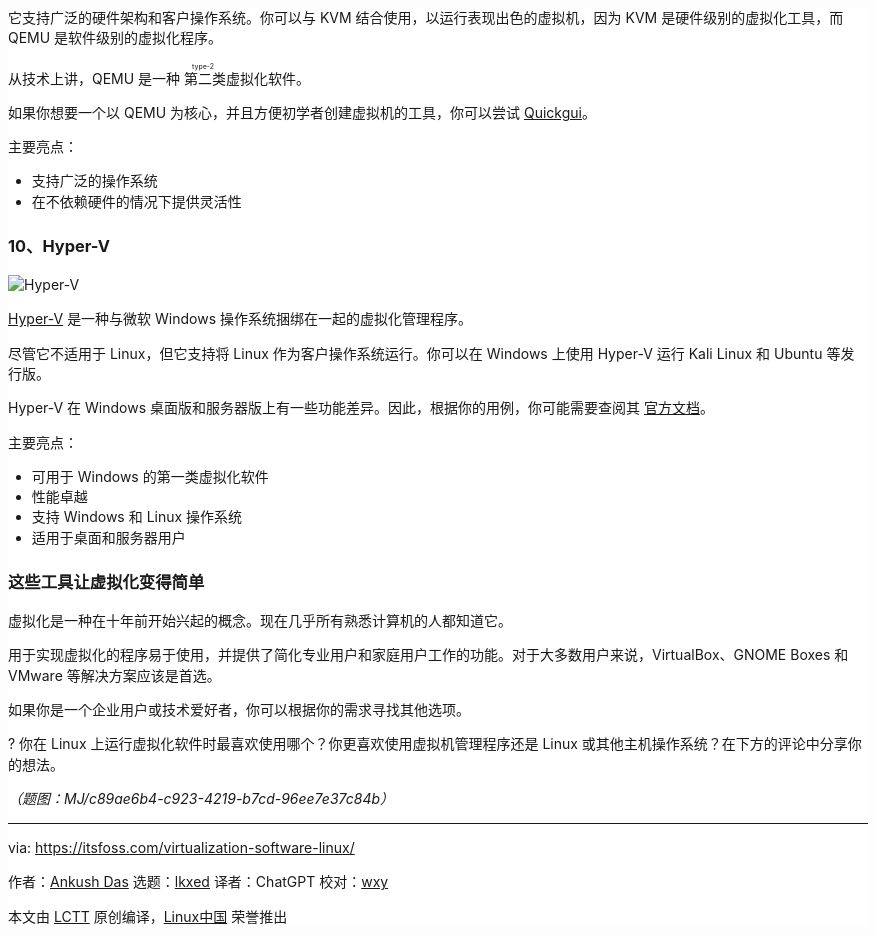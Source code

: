 
它支持广泛的硬件架构和客户操作系统。你可以与 KVM 结合使用，以运行表现出色的虚拟机，因为 KVM 是硬件级别的虚拟化工具，而 QEMU 是软件级别的虚拟化程序。


从技术上讲，QEMU 是一种<ruby> 第二类 <rt>  type-2 </rt></ruby>虚拟化软件。


如果你想要一个以 QEMU 为核心，并且方便初学者创建虚拟机的工具，你可以尝试 [Quickgui](https://itsfoss.com/quickgui/)。


主要亮点：


* 支持广泛的操作系统
* 在不依赖硬件的情况下提供灵活性


### 10、Hyper-V


![Hyper-V](https://img.linux.net.cn/data/attachment/album/202306/16/100353aee5i333ebkuxenj.jpg)


[Hyper-V](https://learn.microsoft.com:443/en-us/windows-server/virtualization/hyper-v/hyper-v-technology-overview) 是一种与微软 Windows 操作系统捆绑在一起的虚拟化管理程序。


尽管它不适用于 Linux，但它支持将 Linux 作为客户操作系统运行。你可以在 Windows 上使用 Hyper-V 运行 Kali Linux 和 Ubuntu 等发行版。


Hyper-V 在 Windows 桌面版和服务器版上有一些功能差异。因此，根据你的用例，你可能需要查阅其 [官方文档](https://learn.microsoft.com:443/en-us/virtualization/hyper-v-on-windows/about/)。


主要亮点：


* 可用于 Windows 的第一类虚拟化软件
* 性能卓越
* 支持 Windows 和 Linux 操作系统
* 适用于桌面和服务器用户


### 这些工具让虚拟化变得简单


虚拟化是一种在十年前开始兴起的概念。现在几乎所有熟悉计算机的人都知道它。


用于实现虚拟化的程序易于使用，并提供了简化专业用户和家庭用户工作的功能。对于大多数用户来说，VirtualBox、GNOME Boxes 和 VMware 等解决方案应该是首选。


如果你是一个企业用户或技术爱好者，你可以根据你的需求寻找其他选项。


? 你在 Linux 上运行虚拟化软件时最喜欢使用哪个？你更喜欢使用虚拟机管理程序还是 Linux 或其他主机操作系统？在下方的评论中分享你的想法。


*（题图：MJ/c89ae6b4-c923-4219-b7cd-96ee7e37c84b）*




---


via: <https://itsfoss.com/virtualization-software-linux/>


作者：[Ankush Das](https://itsfoss.com/author/ankush/) 选题：[lkxed](https://github.com/lkxed/) 译者：ChatGPT 校对：[wxy](https://github.com/wxy)


本文由 [LCTT](https://github.com/LCTT/TranslateProject) 原创编译，[Linux中国](https://linux.cn/) 荣誉推出